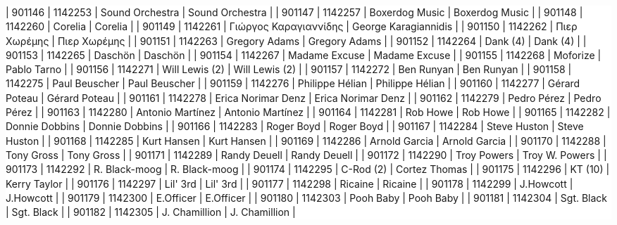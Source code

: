 | 901146 | 1142253 | Sound Orchestra | Sound Orchestra |
| 901147 | 1142257 | Boxerdog Music | Boxerdog Music |
| 901148 | 1142260 | Corelia | Corelia |
| 901149 | 1142261 | Γιώργος Καραγιαννίδης | George Karagiannidis |
| 901150 | 1142262 | Πιερ Χωρέμης | Πιερ Χωρέμης |
| 901151 | 1142263 | Gregory Adams | Gregory Adams |
| 901152 | 1142264 | Dank (4) | Dank (4) |
| 901153 | 1142265 | Daschön | Daschön |
| 901154 | 1142267 | Madame Excuse | Madame Excuse |
| 901155 | 1142268 | Moforize | Pablo Tarno |
| 901156 | 1142271 | Will Lewis (2) | Will Lewis (2) |
| 901157 | 1142272 | Ben Runyan | Ben Runyan |
| 901158 | 1142275 | Paul Beuscher | Paul Beuscher |
| 901159 | 1142276 | Philippe Hélian | Philippe Hélian |
| 901160 | 1142277 | Gérard Poteau | Gérard Poteau |
| 901161 | 1142278 | Erica Norimar Denz | Erica Norimar Denz |
| 901162 | 1142279 | Pedro Pérez | Pedro Pérez |
| 901163 | 1142280 | Antonio Martínez | Antonio Martínez |
| 901164 | 1142281 | Rob Howe | Rob Howe |
| 901165 | 1142282 | Donnie Dobbins | Donnie Dobbins |
| 901166 | 1142283 | Roger Boyd | Roger Boyd |
| 901167 | 1142284 | Steve Huston | Steve Huston |
| 901168 | 1142285 | Kurt Hansen | Kurt Hansen |
| 901169 | 1142286 | Arnold Garcia | Arnold Garcia |
| 901170 | 1142288 | Tony Gross | Tony Gross |
| 901171 | 1142289 | Randy Deuell | Randy Deuell |
| 901172 | 1142290 | Troy Powers | Troy W. Powers |
| 901173 | 1142292 | R. Black-moog | R. Black-moog |
| 901174 | 1142295 | C-Rod (2) | Cortez Thomas |
| 901175 | 1142296 | KT (10) | Kerry Taylor |
| 901176 | 1142297 | Lil' 3rd | Lil' 3rd |
| 901177 | 1142298 | Ricaine | Ricaine |
| 901178 | 1142299 | J.Howcott | J.Howcott |
| 901179 | 1142300 | E.Officer | E.Officer |
| 901180 | 1142303 | Pooh Baby | Pooh Baby |
| 901181 | 1142304 | Sgt. Black | Sgt. Black |
| 901182 | 1142305 | J. Chamillion | J. Chamillion |